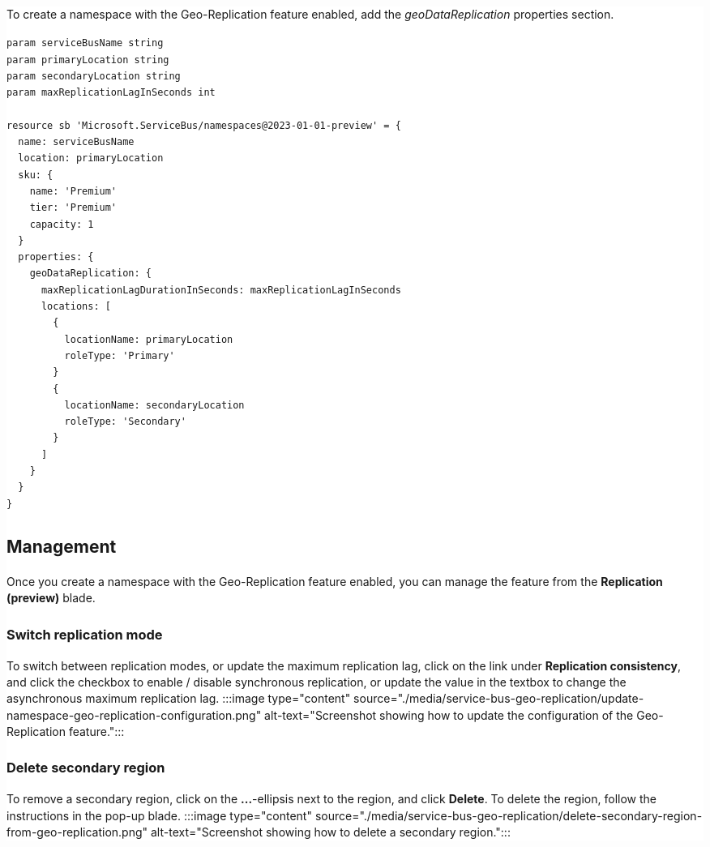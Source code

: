 To create a namespace with the Geo-Replication feature enabled, add the *geoDataReplication* properties section.

```bicep
param serviceBusName string
param primaryLocation string
param secondaryLocation string
param maxReplicationLagInSeconds int

resource sb 'Microsoft.ServiceBus/namespaces@2023-01-01-preview' = {
  name: serviceBusName
  location: primaryLocation
  sku: {
    name: 'Premium'
    tier: 'Premium'
    capacity: 1
  }
  properties: {
    geoDataReplication: {
      maxReplicationLagDurationInSeconds: maxReplicationLagInSeconds
      locations: [
        {
          locationName: primaryLocation
          roleType: 'Primary'
        }
        {
          locationName: secondaryLocation
          roleType: 'Secondary'
        }
      ]
    }
  }
}
```

## Management

Once you create a namespace with the Geo-Replication feature enabled, you can manage the feature from the **Replication (preview)** blade. 

### Switch replication mode

To switch between replication modes, or update the maximum replication lag, click on the link under **Replication consistency**, and click the checkbox to enable / disable synchronous replication, or update the value in the textbox to change the asynchronous maximum replication lag.
:::image type="content" source="./media/service-bus-geo-replication/update-namespace-geo-replication-configuration.png" alt-text="Screenshot showing how to update the configuration of the Geo-Replication feature.":::

### Delete secondary region

To remove a secondary region, click on the **...**-ellipsis next to the region, and click **Delete**. To delete the region, follow the instructions in the pop-up blade.
:::image type="content" source="./media/service-bus-geo-replication/delete-secondary-region-from-geo-replication.png" alt-text="Screenshot showing how to delete a secondary region.":::
